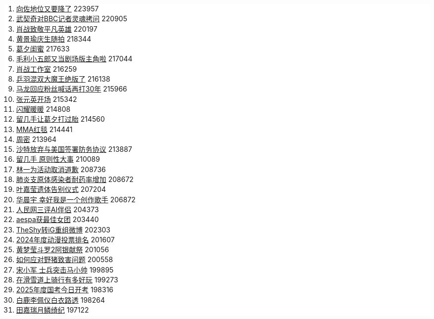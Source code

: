 1. [向佐地位又要降了](https://s.weibo.com/weibo?q=%23%E5%90%91%E4%BD%90%E5%9C%B0%E4%BD%8D%E5%8F%88%E8%A6%81%E9%99%8D%E4%BA%86%23&t=31&band_rank=18&Refer=top) 223957
1. [武契奇对BBC记者灵魂拷问](https://s.weibo.com/weibo?q=%23%E6%AD%A6%E5%A5%91%E5%A5%87%E5%AF%B9BBC%E8%AE%B0%E8%80%85%E7%81%B5%E9%AD%82%E6%8B%B7%E9%97%AE%23&t=31&band_rank=10&Refer=top) 220905
1. [肖战致敬平凡英雄](https://s.weibo.com/weibo?q=%23%E8%82%96%E6%88%98%E8%87%B4%E6%95%AC%E5%B9%B3%E5%87%A1%E8%8B%B1%E9%9B%84%23&t=31&band_rank=20&Refer=top) 220197
1. [黄景瑜庆生随拍](https://s.weibo.com/weibo?q=%23%E9%BB%84%E6%99%AF%E7%91%9C%E5%BA%86%E7%94%9F%E9%9A%8F%E6%8B%8D%23&t=31&band_rank=20&Refer=top) 218344
1. [葛夕闺蜜](https://s.weibo.com/weibo?q=%E8%91%9B%E5%A4%95%E9%97%BA%E8%9C%9C&t=31&band_rank=24&Refer=top) 217633
1. [毛利小五郎又当剧场版主角啦](https://s.weibo.com/weibo?q=%E6%AF%9B%E5%88%A9%E5%B0%8F%E4%BA%94%E9%83%8E%E5%8F%88%E5%BD%93%E5%89%A7%E5%9C%BA%E7%89%88%E4%B8%BB%E8%A7%92%E5%95%A6&t=31&band_rank=30&Refer=top) 217044
1. [肖战工作室](https://s.weibo.com/weibo?q=%E8%82%96%E6%88%98%E5%B7%A5%E4%BD%9C%E5%AE%A4&t=31&band_rank=13&Refer=top) 216259
1. [乒羽混双大魔王绝版了](https://s.weibo.com/weibo?q=%23%E4%B9%92%E7%BE%BD%E6%B7%B7%E5%8F%8C%E5%A4%A7%E9%AD%94%E7%8E%8B%E7%BB%9D%E7%89%88%E4%BA%86%23&t=31&band_rank=25&Refer=top) 216138
1. [马龙回应粉丝喊话再打30年](https://s.weibo.com/weibo?q=%23%E9%A9%AC%E9%BE%99%E5%9B%9E%E5%BA%94%E7%B2%89%E4%B8%9D%E5%96%8A%E8%AF%9D%E5%86%8D%E6%89%9330%E5%B9%B4%23&t=31&band_rank=25&Refer=top) 215966
1. [张元英开场](https://s.weibo.com/weibo?q=%23%E5%BC%A0%E5%85%83%E8%8B%B1%E5%BC%80%E5%9C%BA%23&t=31&band_rank=26&Refer=top) 215342
1. [闪耀暖暖](https://s.weibo.com/weibo?q=%E9%97%AA%E8%80%80%E6%9A%96%E6%9A%96&t=31&band_rank=25&Refer=top) 214808
1. [留几手让葛夕打过胎](https://s.weibo.com/weibo?q=%23%E7%95%99%E5%87%A0%E6%89%8B%E8%AE%A9%E8%91%9B%E5%A4%95%E6%89%93%E8%BF%87%E8%83%8E%23&t=31&band_rank=16&Refer=top) 214560
1. [MMA红毯](https://s.weibo.com/weibo?q=MMA%E7%BA%A2%E6%AF%AF&t=31&band_rank=12&Refer=top) 214441
1. [周密](https://s.weibo.com/weibo?q=%E5%91%A8%E5%AF%86&t=31&band_rank=5&Refer=top) 213964
1. [沙特放弃与美国签署防务协议](https://s.weibo.com/weibo?q=%23%E6%B2%99%E7%89%B9%E6%94%BE%E5%BC%83%E4%B8%8E%E7%BE%8E%E5%9B%BD%E7%AD%BE%E7%BD%B2%E9%98%B2%E5%8A%A1%E5%8D%8F%E8%AE%AE%23&t=31&band_rank=50&Refer=top) 213887
1. [留几手 原则性大事](https://s.weibo.com/weibo?q=%E7%95%99%E5%87%A0%E6%89%8B%20%E5%8E%9F%E5%88%99%E6%80%A7%E5%A4%A7%E4%BA%8B&t=31&band_rank=19&Refer=top) 210089
1. [林一为活动取消道歉](https://s.weibo.com/weibo?q=%23%E6%9E%97%E4%B8%80%E4%B8%BA%E6%B4%BB%E5%8A%A8%E5%8F%96%E6%B6%88%E9%81%93%E6%AD%89%23&t=31&band_rank=17&Refer=top) 208736
1. [肺炎支原体感染者耐药率增加](https://s.weibo.com/weibo?q=%23%E8%82%BA%E7%82%8E%E6%94%AF%E5%8E%9F%E4%BD%93%E6%84%9F%E6%9F%93%E8%80%85%E8%80%90%E8%8D%AF%E7%8E%87%E5%A2%9E%E5%8A%A0%23&t=31&band_rank=10&Refer=top) 208672
1. [叶嘉莹遗体告别仪式](https://s.weibo.com/weibo?q=%23%E5%8F%B6%E5%98%89%E8%8E%B9%E9%81%97%E4%BD%93%E5%91%8A%E5%88%AB%E4%BB%AA%E5%BC%8F%23&t=31&band_rank=42&Refer=top) 207204
1. [华晨宇 幸好我是一个创作歌手](https://s.weibo.com/weibo?q=%E5%8D%8E%E6%99%A8%E5%AE%87%20%E5%B9%B8%E5%A5%BD%E6%88%91%E6%98%AF%E4%B8%80%E4%B8%AA%E5%88%9B%E4%BD%9C%E6%AD%8C%E6%89%8B&t=31&band_rank=28&Refer=top) 206872
1. [人民网三评AI伴侣](https://s.weibo.com/weibo?q=%23%E4%BA%BA%E6%B0%91%E7%BD%91%E4%B8%89%E8%AF%84AI%E4%BC%B4%E4%BE%A3%23&t=31&band_rank=15&Refer=top) 204373
1. [aespa获最佳女团](https://s.weibo.com/weibo?q=%23aespa%E8%8E%B7%E6%9C%80%E4%BD%B3%E5%A5%B3%E5%9B%A2%23&t=31&band_rank=16&Refer=top) 203440
1. [TheShy转iG重组微博](https://s.weibo.com/weibo?q=%23TheShy%E8%BD%ACiG%E9%87%8D%E7%BB%84%E5%BE%AE%E5%8D%9A%23&t=31&band_rank=17&Refer=top) 202303
1. [2024年度动漫投票排名](https://s.weibo.com/weibo?q=%232024%E5%B9%B4%E5%BA%A6%E5%8A%A8%E6%BC%AB%E6%8A%95%E7%A5%A8%E6%8E%92%E5%90%8D%23&t=31&band_rank=29&Refer=top) 201607
1. [黄梦莹斗罗2阿银献祭](https://s.weibo.com/weibo?q=%E9%BB%84%E6%A2%A6%E8%8E%B9%E6%96%97%E7%BD%972%E9%98%BF%E9%93%B6%E7%8C%AE%E7%A5%AD&t=31&band_rank=30&Refer=top) 201056
1. [如何应对野猪致害问题](https://s.weibo.com/weibo?q=%23%E5%A6%82%E4%BD%95%E5%BA%94%E5%AF%B9%E9%87%8E%E7%8C%AA%E8%87%B4%E5%AE%B3%E9%97%AE%E9%A2%98%23&t=31&band_rank=15&Refer=top) 200558
1. [宋小军 士兵突击马小帅](https://s.weibo.com/weibo?q=%E5%AE%8B%E5%B0%8F%E5%86%9B%20%E5%A3%AB%E5%85%B5%E7%AA%81%E5%87%BB%E9%A9%AC%E5%B0%8F%E5%B8%85&t=31&band_rank=19&Refer=top) 199895
1. [在滑雪道上骑行有多好玩](https://s.weibo.com/weibo?q=%E5%9C%A8%E6%BB%91%E9%9B%AA%E9%81%93%E4%B8%8A%E9%AA%91%E8%A1%8C%E6%9C%89%E5%A4%9A%E5%A5%BD%E7%8E%A9&t=31&band_rank=20&Refer=top) 199273
1. [2025年度国考今日开考](https://s.weibo.com/weibo?q=%232025%E5%B9%B4%E5%BA%A6%E5%9B%BD%E8%80%83%E4%BB%8A%E6%97%A5%E5%BC%80%E8%80%83%23&t=31&band_rank=27&Refer=top) 198316
1. [白鹿李佩仪白衣路透](https://s.weibo.com/weibo?q=%23%E7%99%BD%E9%B9%BF%E6%9D%8E%E4%BD%A9%E4%BB%AA%E7%99%BD%E8%A1%A3%E8%B7%AF%E9%80%8F%23&t=31&band_rank=27&Refer=top) 198264
1. [田嘉瑞月鳞绮纪](https://s.weibo.com/weibo?q=%23%E7%94%B0%E5%98%89%E7%91%9E%E6%9C%88%E9%B3%9E%E7%BB%AE%E7%BA%AA%23&t=31&band_rank=22&Refer=top) 197122